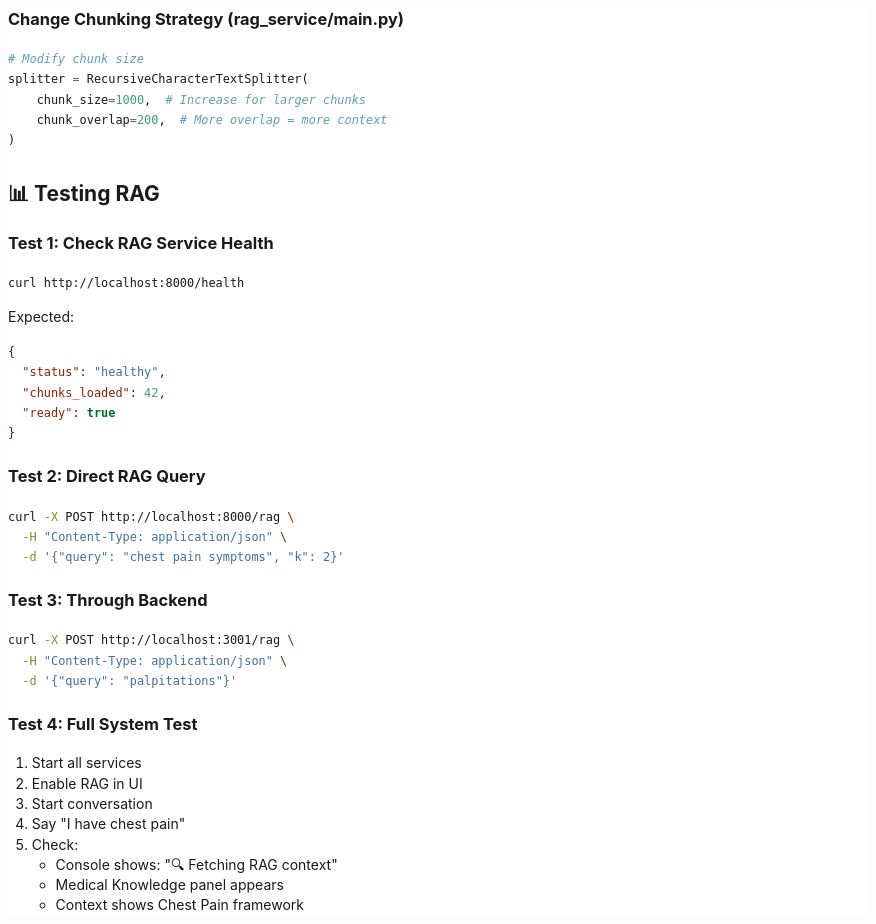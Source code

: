 ### Change Chunking Strategy (rag_service/main.py)

```python
# Modify chunk size
splitter = RecursiveCharacterTextSplitter(
    chunk_size=1000,  # Increase for larger chunks
    chunk_overlap=200,  # More overlap = more context
)
```

## 📊 Testing RAG

### Test 1: Check RAG Service Health

```bash
curl http://localhost:8000/health
```

Expected:

```json
{
  "status": "healthy",
  "chunks_loaded": 42,
  "ready": true
}
```

### Test 2: Direct RAG Query

```bash
curl -X POST http://localhost:8000/rag \
  -H "Content-Type: application/json" \
  -d '{"query": "chest pain symptoms", "k": 2}'
```

### Test 3: Through Backend

```bash
curl -X POST http://localhost:3001/rag \
  -H "Content-Type: application/json" \
  -d '{"query": "palpitations"}'
```

### Test 4: Full System Test

1. Start all services
2. Enable RAG in UI
3. Start conversation
4. Say "I have chest pain"
5. Check:
   - Console shows: "🔍 Fetching RAG context"
   - Medical Knowledge panel appears
   - Context shows Chest Pain framework
